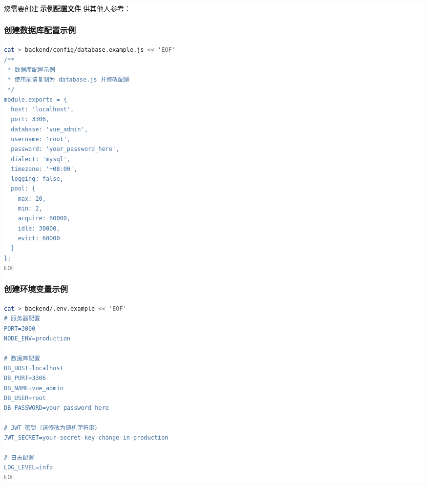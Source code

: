 您需要创建 **示例配置文件** 供其他人参考：

### 创建数据库配置示例

```bash
cat > backend/config/database.example.js << 'EOF'
/**
 * 数据库配置示例
 * 使用前请复制为 database.js 并修改配置
 */
module.exports = {
  host: 'localhost',
  port: 3306,
  database: 'vue_admin',
  username: 'root',
  password: 'your_password_here',
  dialect: 'mysql',
  timezone: '+08:00',
  logging: false,
  pool: {
    max: 20,
    min: 2,
    acquire: 60000,
    idle: 30000,
    evict: 60000
  }
};
EOF
```

### 创建环境变量示例

```bash
cat > backend/.env.example << 'EOF'
# 服务器配置
PORT=3000
NODE_ENV=production

# 数据库配置
DB_HOST=localhost
DB_PORT=3306
DB_NAME=vue_admin
DB_USER=root
DB_PASSWORD=your_password_here

# JWT 密钥（请修改为随机字符串）
JWT_SECRET=your-secret-key-change-in-production

# 日志配置
LOG_LEVEL=info
EOF
```
